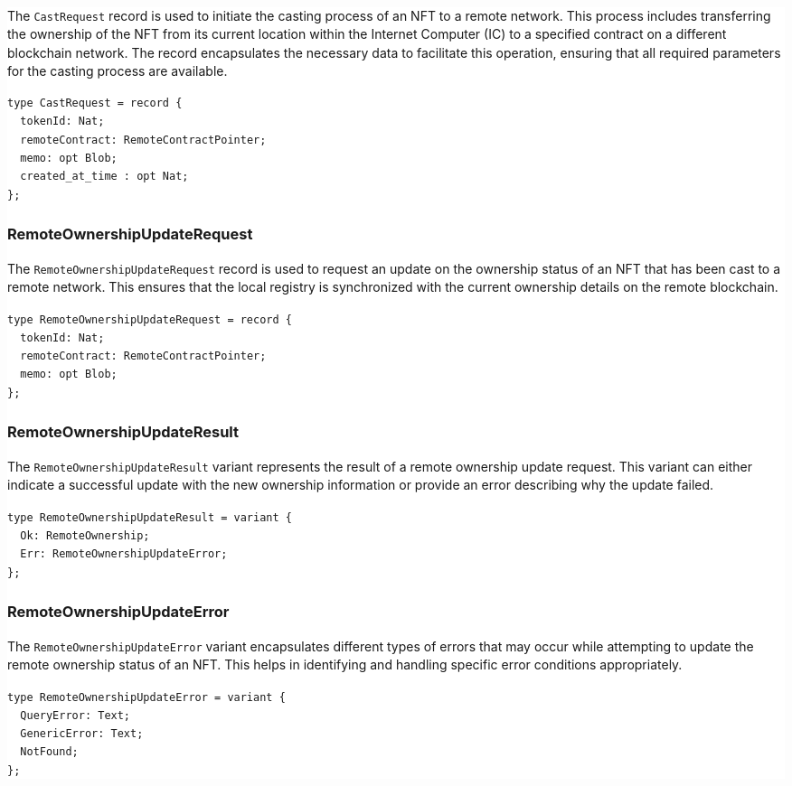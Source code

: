 The `CastRequest` record is used to initiate the casting process of an NFT to a remote network. This process includes transferring the ownership of the NFT from its current location within the Internet Computer (IC) to a specified contract on a different blockchain network. The record encapsulates the necessary data to facilitate this operation, ensuring that all required parameters for the casting process are available.

```plaintext
type CastRequest = record {
  tokenId: Nat;
  remoteContract: RemoteContractPointer;
  memo: opt Blob;
  created_at_time : opt Nat;
};
```
### RemoteOwnershipUpdateRequest

The `RemoteOwnershipUpdateRequest` record is used to request an update on the ownership status of an NFT that has been cast to a remote network. This ensures that the local registry is synchronized with the current ownership details on the remote blockchain.

```plaintext
type RemoteOwnershipUpdateRequest = record {
  tokenId: Nat;
  remoteContract: RemoteContractPointer;
  memo: opt Blob;
};
```


### RemoteOwnershipUpdateResult

The `RemoteOwnershipUpdateResult` variant represents the result of a remote ownership update request. This variant can either indicate a successful update with the new ownership information or provide an error describing why the update failed.

```plaintext
type RemoteOwnershipUpdateResult = variant {
  Ok: RemoteOwnership;
  Err: RemoteOwnershipUpdateError;
};
```

### RemoteOwnershipUpdateError

The `RemoteOwnershipUpdateError` variant encapsulates different types of errors that may occur while attempting to update the remote ownership status of an NFT. This helps in identifying and handling specific error conditions appropriately.

```plaintext
type RemoteOwnershipUpdateError = variant {
  QueryError: Text;
  GenericError: Text;
  NotFound;
};
```
